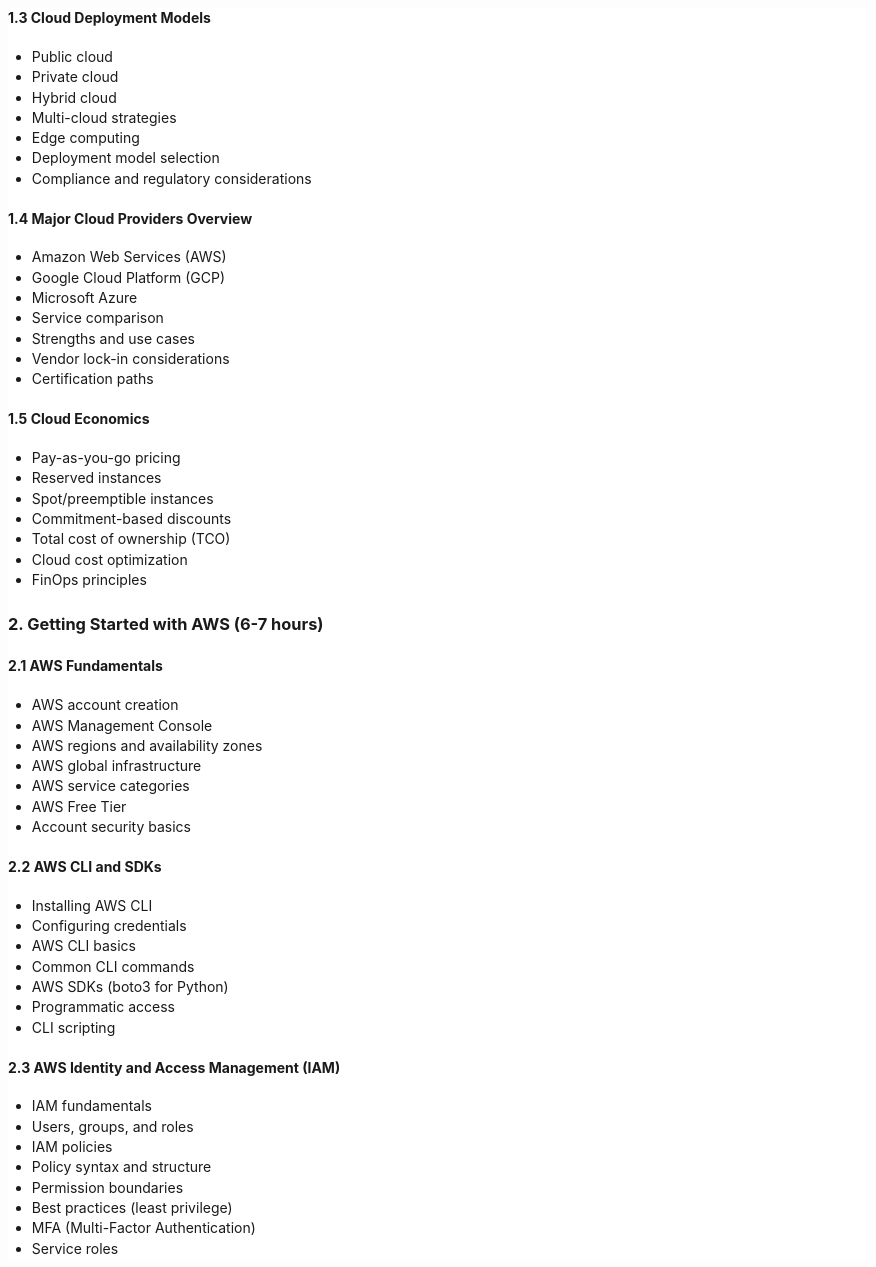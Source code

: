 #### 1.3 Cloud Deployment Models
- Public cloud
- Private cloud
- Hybrid cloud
- Multi-cloud strategies
- Edge computing
- Deployment model selection
- Compliance and regulatory considerations

#### 1.4 Major Cloud Providers Overview
- Amazon Web Services (AWS)
- Google Cloud Platform (GCP)
- Microsoft Azure
- Service comparison
- Strengths and use cases
- Vendor lock-in considerations
- Certification paths

#### 1.5 Cloud Economics
- Pay-as-you-go pricing
- Reserved instances
- Spot/preemptible instances
- Commitment-based discounts
- Total cost of ownership (TCO)
- Cloud cost optimization
- FinOps principles

### 2. Getting Started with AWS (6-7 hours)

#### 2.1 AWS Fundamentals
- AWS account creation
- AWS Management Console
- AWS regions and availability zones
- AWS global infrastructure
- AWS service categories
- AWS Free Tier
- Account security basics

#### 2.2 AWS CLI and SDKs
- Installing AWS CLI
- Configuring credentials
- AWS CLI basics
- Common CLI commands
- AWS SDKs (boto3 for Python)
- Programmatic access
- CLI scripting

#### 2.3 AWS Identity and Access Management (IAM)
- IAM fundamentals
- Users, groups, and roles
- IAM policies
- Policy syntax and structure
- Permission boundaries
- Best practices (least privilege)
- MFA (Multi-Factor Authentication)
- Service roles
